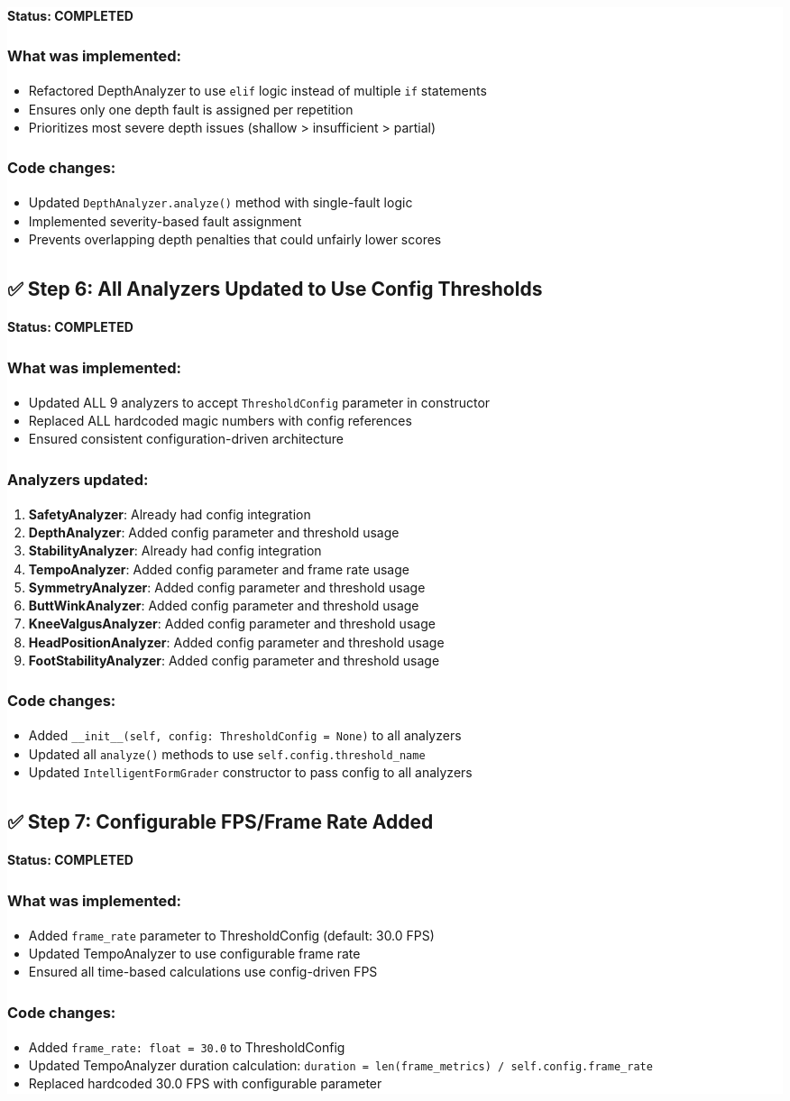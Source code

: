 **Status: COMPLETED**

### What was implemented:
- Refactored DepthAnalyzer to use `elif` logic instead of multiple `if` statements
- Ensures only one depth fault is assigned per repetition
- Prioritizes most severe depth issues (shallow > insufficient > partial)

### Code changes:
- Updated `DepthAnalyzer.analyze()` method with single-fault logic
- Implemented severity-based fault assignment
- Prevents overlapping depth penalties that could unfairly lower scores

## ✅ Step 6: All Analyzers Updated to Use Config Thresholds

**Status: COMPLETED**

### What was implemented:
- Updated ALL 9 analyzers to accept `ThresholdConfig` parameter in constructor
- Replaced ALL hardcoded magic numbers with config references
- Ensured consistent configuration-driven architecture

### Analyzers updated:
1. **SafetyAnalyzer**: Already had config integration
2. **DepthAnalyzer**: Added config parameter and threshold usage
3. **StabilityAnalyzer**: Already had config integration  
4. **TempoAnalyzer**: Added config parameter and frame rate usage
5. **SymmetryAnalyzer**: Added config parameter and threshold usage
6. **ButtWinkAnalyzer**: Added config parameter and threshold usage
7. **KneeValgusAnalyzer**: Added config parameter and threshold usage
8. **HeadPositionAnalyzer**: Added config parameter and threshold usage
9. **FootStabilityAnalyzer**: Added config parameter and threshold usage

### Code changes:
- Added `__init__(self, config: ThresholdConfig = None)` to all analyzers
- Updated all `analyze()` methods to use `self.config.threshold_name`
- Updated `IntelligentFormGrader` constructor to pass config to all analyzers

## ✅ Step 7: Configurable FPS/Frame Rate Added

**Status: COMPLETED**

### What was implemented:
- Added `frame_rate` parameter to ThresholdConfig (default: 30.0 FPS)
- Updated TempoAnalyzer to use configurable frame rate
- Ensured all time-based calculations use config-driven FPS

### Code changes:
- Added `frame_rate: float = 30.0` to ThresholdConfig
- Updated TempoAnalyzer duration calculation: `duration = len(frame_metrics) / self.config.frame_rate`
- Replaced hardcoded 30.0 FPS with configurable parameter
